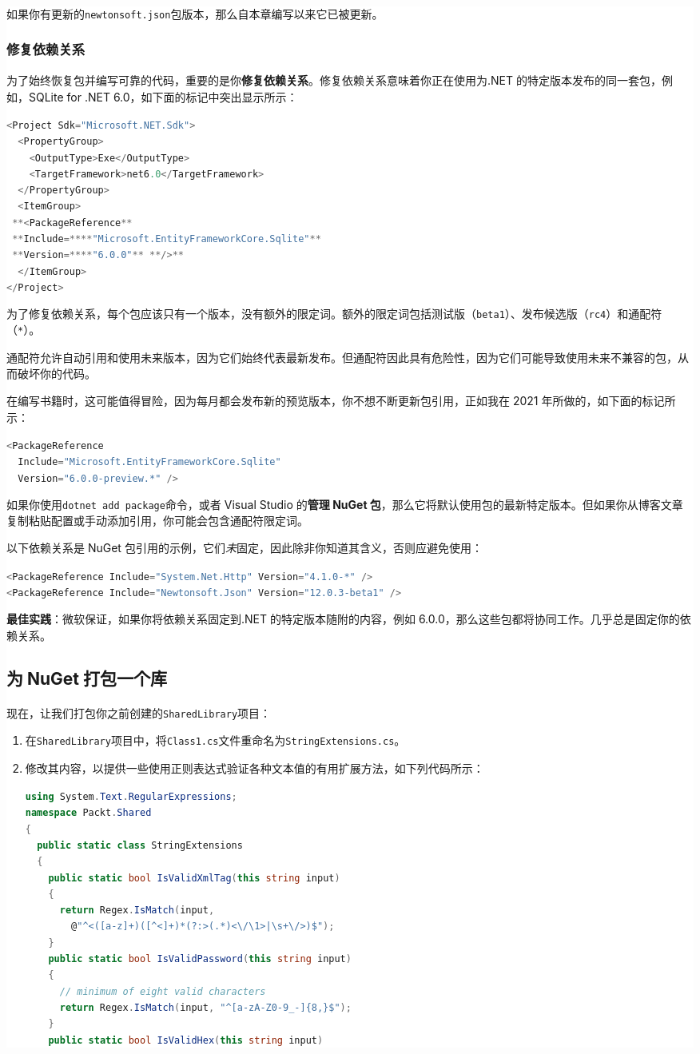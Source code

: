 如果你有更新的`newtonsoft.json`包版本，那么自本章编写以来它已被更新。

### 修复依赖关系

为了始终恢复包并编写可靠的代码，重要的是你**修复依赖关系**。修复依赖关系意味着你正在使用为.NET 的特定版本发布的同一套包，例如，SQLite for .NET 6.0，如下面的标记中突出显示所示：

```cs
<Project Sdk="Microsoft.NET.Sdk">
  <PropertyGroup>
    <OutputType>Exe</OutputType>
    <TargetFramework>net6.0</TargetFramework>
  </PropertyGroup>
  <ItemGroup>
 **<PackageReference**
 **Include=****"Microsoft.EntityFrameworkCore.Sqlite"**
 **Version=****"6.0.0"** **/>**
  </ItemGroup>
</Project> 
```

为了修复依赖关系，每个包应该只有一个版本，没有额外的限定词。额外的限定词包括测试版（`beta1`）、发布候选版（`rc4`）和通配符（`*`）。

通配符允许自动引用和使用未来版本，因为它们始终代表最新发布。但通配符因此具有危险性，因为它们可能导致使用未来不兼容的包，从而破坏你的代码。

在编写书籍时，这可能值得冒险，因为每月都会发布新的预览版本，你不想不断更新包引用，正如我在 2021 年所做的，如下面的标记所示：

```cs
<PackageReference
  Include="Microsoft.EntityFrameworkCore.Sqlite" 
  Version="6.0.0-preview.*" /> 
```

如果你使用`dotnet add package`命令，或者 Visual Studio 的**管理 NuGet 包**，那么它将默认使用包的最新特定版本。但如果你从博客文章复制粘贴配置或手动添加引用，你可能会包含通配符限定词。

以下依赖关系是 NuGet 包引用的示例，它们*未*固定，因此除非你知道其含义，否则应避免使用：

```cs
<PackageReference Include="System.Net.Http" Version="4.1.0-*" />
<PackageReference Include="Newtonsoft.Json" Version="12.0.3-beta1" /> 
```

**最佳实践**：微软保证，如果你将依赖关系固定到.NET 的特定版本随附的内容，例如 6.0.0，那么这些包都将协同工作。几乎总是固定你的依赖关系。

## 为 NuGet 打包一个库

现在，让我们打包你之前创建的`SharedLibrary`项目：

1.  在`SharedLibrary`项目中，将`Class1.cs`文件重命名为`StringExtensions.cs`。

1.  修改其内容，以提供一些使用正则表达式验证各种文本值的有用扩展方法，如下列代码所示：

    ```cs
    using System.Text.RegularExpressions;
    namespace Packt.Shared
    {
      public static class StringExtensions
      {
        public static bool IsValidXmlTag(this string input)
        {
          return Regex.IsMatch(input,
            @"^<([a-z]+)([^<]+)*(?:>(.*)<\/\1>|\s+\/>)$");
        }
        public static bool IsValidPassword(this string input)
        {
          // minimum of eight valid characters
          return Regex.IsMatch(input, "^[a-zA-Z0-9_-]{8,}$");
        }
        public static bool IsValidHex(this string input)